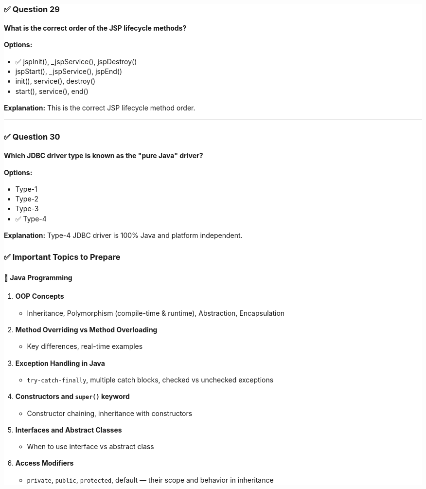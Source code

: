 
### ✅ **Question 29**

**What is the correct order of the JSP lifecycle methods?**

**Options:**

* ✅ jspInit(), \_jspService(), jspDestroy()
* jspStart(), \_jspService(), jspEnd()
* init(), service(), destroy()
* start(), service(), end()

**Explanation:**
This is the correct JSP lifecycle method order.

---

### ✅ **Question 30**

**Which JDBC driver type is known as the "pure Java" driver?**

**Options:**

* Type-1
* Type-2
* Type-3
* ✅ Type-4

**Explanation:**
Type-4 JDBC driver is 100% Java and platform independent.




### ✅ **Important Topics to Prepare**

#### 🔹 **Java Programming**

1. **OOP Concepts**

   * Inheritance, Polymorphism (compile-time & runtime), Abstraction, Encapsulation

2. **Method Overriding vs Method Overloading**

   * Key differences, real-time examples

3. **Exception Handling in Java**

   * `try-catch-finally`, multiple catch blocks, checked vs unchecked exceptions

4. **Constructors and `super()` keyword**

   * Constructor chaining, inheritance with constructors

5. **Interfaces and Abstract Classes**

   * When to use interface vs abstract class

6. **Access Modifiers**

   * `private`, `public`, `protected`, default — their scope and behavior in inheritance
